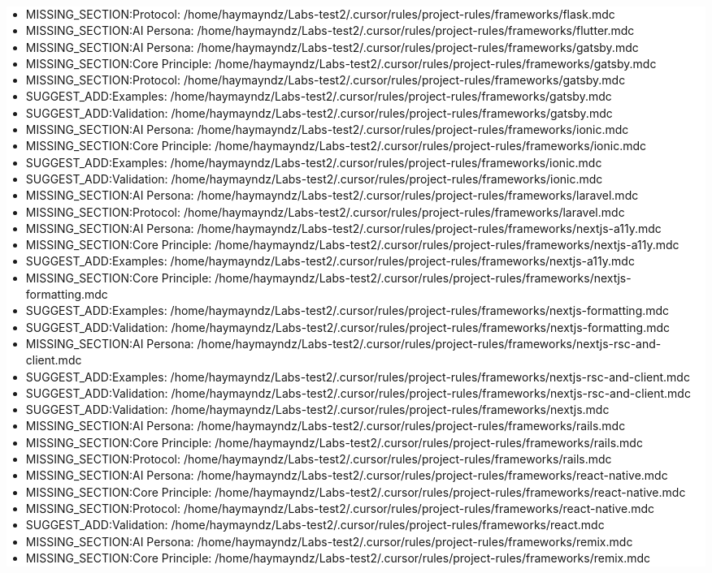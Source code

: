 - MISSING_SECTION:Protocol: /home/haymayndz/Labs-test2/.cursor/rules/project-rules/frameworks/flask.mdc
- MISSING_SECTION:AI Persona: /home/haymayndz/Labs-test2/.cursor/rules/project-rules/frameworks/flutter.mdc
- MISSING_SECTION:AI Persona: /home/haymayndz/Labs-test2/.cursor/rules/project-rules/frameworks/gatsby.mdc
- MISSING_SECTION:Core Principle: /home/haymayndz/Labs-test2/.cursor/rules/project-rules/frameworks/gatsby.mdc
- MISSING_SECTION:Protocol: /home/haymayndz/Labs-test2/.cursor/rules/project-rules/frameworks/gatsby.mdc
- SUGGEST_ADD:Examples: /home/haymayndz/Labs-test2/.cursor/rules/project-rules/frameworks/gatsby.mdc
- SUGGEST_ADD:Validation: /home/haymayndz/Labs-test2/.cursor/rules/project-rules/frameworks/gatsby.mdc
- MISSING_SECTION:AI Persona: /home/haymayndz/Labs-test2/.cursor/rules/project-rules/frameworks/ionic.mdc
- MISSING_SECTION:Core Principle: /home/haymayndz/Labs-test2/.cursor/rules/project-rules/frameworks/ionic.mdc
- SUGGEST_ADD:Examples: /home/haymayndz/Labs-test2/.cursor/rules/project-rules/frameworks/ionic.mdc
- SUGGEST_ADD:Validation: /home/haymayndz/Labs-test2/.cursor/rules/project-rules/frameworks/ionic.mdc
- MISSING_SECTION:AI Persona: /home/haymayndz/Labs-test2/.cursor/rules/project-rules/frameworks/laravel.mdc
- MISSING_SECTION:Protocol: /home/haymayndz/Labs-test2/.cursor/rules/project-rules/frameworks/laravel.mdc
- MISSING_SECTION:AI Persona: /home/haymayndz/Labs-test2/.cursor/rules/project-rules/frameworks/nextjs-a11y.mdc
- MISSING_SECTION:Core Principle: /home/haymayndz/Labs-test2/.cursor/rules/project-rules/frameworks/nextjs-a11y.mdc
- SUGGEST_ADD:Examples: /home/haymayndz/Labs-test2/.cursor/rules/project-rules/frameworks/nextjs-a11y.mdc
- MISSING_SECTION:Core Principle: /home/haymayndz/Labs-test2/.cursor/rules/project-rules/frameworks/nextjs-formatting.mdc
- SUGGEST_ADD:Examples: /home/haymayndz/Labs-test2/.cursor/rules/project-rules/frameworks/nextjs-formatting.mdc
- SUGGEST_ADD:Validation: /home/haymayndz/Labs-test2/.cursor/rules/project-rules/frameworks/nextjs-formatting.mdc
- MISSING_SECTION:AI Persona: /home/haymayndz/Labs-test2/.cursor/rules/project-rules/frameworks/nextjs-rsc-and-client.mdc
- SUGGEST_ADD:Examples: /home/haymayndz/Labs-test2/.cursor/rules/project-rules/frameworks/nextjs-rsc-and-client.mdc
- SUGGEST_ADD:Validation: /home/haymayndz/Labs-test2/.cursor/rules/project-rules/frameworks/nextjs-rsc-and-client.mdc
- SUGGEST_ADD:Validation: /home/haymayndz/Labs-test2/.cursor/rules/project-rules/frameworks/nextjs.mdc
- MISSING_SECTION:AI Persona: /home/haymayndz/Labs-test2/.cursor/rules/project-rules/frameworks/rails.mdc
- MISSING_SECTION:Core Principle: /home/haymayndz/Labs-test2/.cursor/rules/project-rules/frameworks/rails.mdc
- MISSING_SECTION:Protocol: /home/haymayndz/Labs-test2/.cursor/rules/project-rules/frameworks/rails.mdc
- MISSING_SECTION:AI Persona: /home/haymayndz/Labs-test2/.cursor/rules/project-rules/frameworks/react-native.mdc
- MISSING_SECTION:Core Principle: /home/haymayndz/Labs-test2/.cursor/rules/project-rules/frameworks/react-native.mdc
- MISSING_SECTION:Protocol: /home/haymayndz/Labs-test2/.cursor/rules/project-rules/frameworks/react-native.mdc
- SUGGEST_ADD:Validation: /home/haymayndz/Labs-test2/.cursor/rules/project-rules/frameworks/react.mdc
- MISSING_SECTION:AI Persona: /home/haymayndz/Labs-test2/.cursor/rules/project-rules/frameworks/remix.mdc
- MISSING_SECTION:Core Principle: /home/haymayndz/Labs-test2/.cursor/rules/project-rules/frameworks/remix.mdc